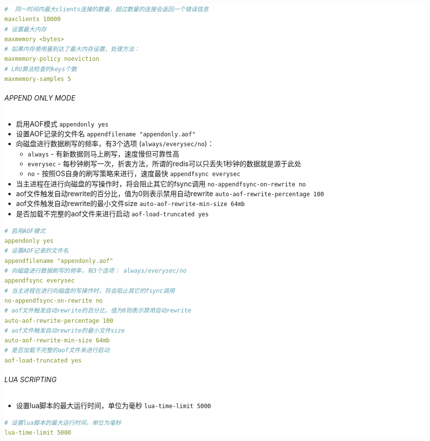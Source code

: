 ```yml
#  同一时间内最大clients连接的数量，超过数量的连接会返回一个错误信息
maxclients 10000
# 设置最大内存
maxmemory <bytes>
# 如果内存使用量到达了最大内存设置，处理方法：
maxmemory-policy noeviction 
# LRU算法检查的keys个数
maxmemory-samples 5
```

###### APPEND ONLY MODE
* 启用AOF模式
  `appendonly yes`
* 设置AOF记录的文件名
  `appendfilename "appendonly.aof"`
* 向磁盘进行数据刷写的频率，有3个选项 (`always/everysec/no`)： 
  * `always` - 有新数据则马上刷写，速度慢但可靠性高 
  * `everysec` - 每秒钟刷写一次，折衷方法，所谓的redis可以只丢失1秒钟的数据就是源于此处 
  * `no` - 按照OS自身的刷写策略来进行，速度最快 
  `appendfsync everysec`
* 当主进程在进行向磁盘的写操作时，将会阻止其它的fsync调用
  `no-appendfsync-on-rewrite no`
* aof文件触发自动rewrite的百分比，值为0则表示禁用自动rewrite
  `auto-aof-rewrite-percentage 100`
* aof文件触发自动rewrite的最小文件size
  `auto-aof-rewrite-min-size 64mb`
* 是否加载不完整的aof文件来进行启动
  `aof-load-truncated yes`


```yml
# 启用AOF模式
appendonly yes
# 设置AOF记录的文件名
appendfilename "appendonly.aof"
# 向磁盘进行数据刷写的频率，有3个选项： always/everysec/no
appendfsync everysec
# 当主进程在进行向磁盘的写操作时，将会阻止其它的fsync调用
no-appendfsync-on-rewrite no
# aof文件触发自动rewrite的百分比，值为0则表示禁用自动rewrite
auto-aof-rewrite-percentage 100
# aof文件触发自动rewrite的最小文件size
auto-aof-rewrite-min-size 64mb
# 是否加载不完整的aof文件来进行启动
aof-load-truncated yes
```

###### LUA SCRIPTING
* 设置lua脚本的最大运行时间，单位为毫秒
  `lua-time-limit 5000`

```yml
# 设置lua脚本的最大运行时间，单位为毫秒
lua-time-limit 5000
```
